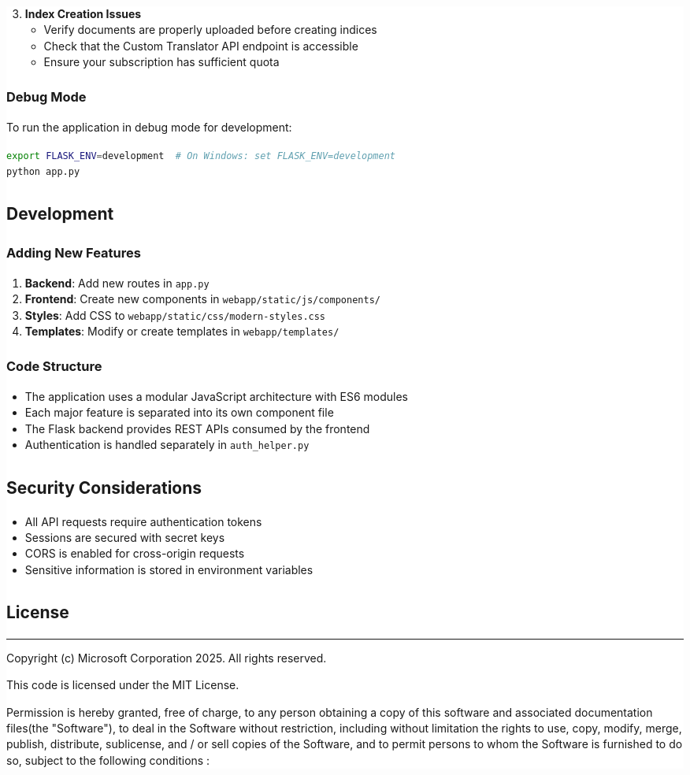 3. **Index Creation Issues**
   - Verify documents are properly uploaded before creating indices
   - Check that the Custom Translator API endpoint is accessible
   - Ensure your subscription has sufficient quota

### Debug Mode

To run the application in debug mode for development:

```bash
export FLASK_ENV=development  # On Windows: set FLASK_ENV=development
python app.py
```

## Development

### Adding New Features

1. **Backend**: Add new routes in `app.py`
2. **Frontend**: Create new components in `webapp/static/js/components/`
3. **Styles**: Add CSS to `webapp/static/css/modern-styles.css`
4. **Templates**: Modify or create templates in `webapp/templates/`

### Code Structure

- The application uses a modular JavaScript architecture with ES6 modules
- Each major feature is separated into its own component file
- The Flask backend provides REST APIs consumed by the frontend
- Authentication is handled separately in `auth_helper.py`

## Security Considerations

- All API requests require authentication tokens
- Sessions are secured with secret keys
- CORS is enabled for cross-origin requests
- Sensitive information is stored in environment variables

## License

------------------------------------------------------------------------------

 Copyright (c) Microsoft Corporation 2025.
 All rights reserved.

 This code is licensed under the MIT License.

 Permission is hereby granted, free of charge, to any person obtaining a copy
 of this software and associated documentation files(the "Software"), to deal
 in the Software without restriction, including without limitation the rights
 to use, copy, modify, merge, publish, distribute, sublicense, and / or sell
 copies of the Software, and to permit persons to whom the Software is
 furnished to do so, subject to the following conditions :
